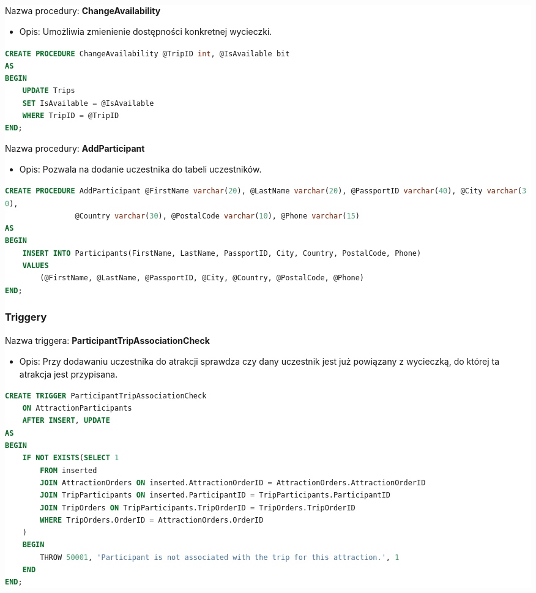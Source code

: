 Nazwa procedury: **ChangeAvailability**

- Opis: Umożliwia zmienienie dostępności konkretnej wycieczki.

```sql
CREATE PROCEDURE ChangeAvailability @TripID int, @IsAvailable bit
AS
BEGIN
    UPDATE Trips
    SET IsAvailable = @IsAvailable
    WHERE TripID = @TripID
END;
```

Nazwa procedury: **AddParticipant**

- Opis: Pozwala na dodanie uczestnika do tabeli uczestników.

```sql
CREATE PROCEDURE AddParticipant @FirstName varchar(20), @LastName varchar(20), @PassportID varchar(40), @City varchar(30),
                @Country varchar(30), @PostalCode varchar(10), @Phone varchar(15)
AS
BEGIN
    INSERT INTO Participants(FirstName, LastName, PassportID, City, Country, PostalCode, Phone)
    VALUES
        (@FirstName, @LastName, @PassportID, @City, @Country, @PostalCode, @Phone)
END;
```

### Triggery

Nazwa triggera: **ParticipantTripAssociationCheck**

- Opis: Przy dodawaniu uczestnika do atrakcji sprawdza czy dany uczestnik jest już powiązany z wycieczką, do której ta atrakcja jest przypisana.

```sql
CREATE TRIGGER ParticipantTripAssociationCheck
    ON AttractionParticipants
    AFTER INSERT, UPDATE
AS
BEGIN
    IF NOT EXISTS(SELECT 1
        FROM inserted
        JOIN AttractionOrders ON inserted.AttractionOrderID = AttractionOrders.AttractionOrderID
        JOIN TripParticipants ON inserted.ParticipantID = TripParticipants.ParticipantID
        JOIN TripOrders ON TripParticipants.TripOrderID = TripOrders.TripOrderID
        WHERE TripOrders.OrderID = AttractionOrders.OrderID
    )
    BEGIN
        THROW 50001, 'Participant is not associated with the trip for this attraction.', 1
    END
END;
```
